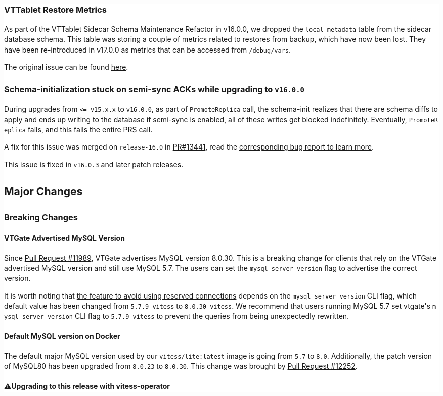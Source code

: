 ### <a id="vttablet-restore-metrics">VTTablet Restore Metrics

As part of the VTTablet Sidecar Schema Maintenance Refactor in v16.0.0, we dropped the `local_metadata` table from the sidecar database schema. This table was storing a couple of metrics related to restores from backup, which have now been lost.
They have been re-introduced in v17.0.0 as metrics that can be accessed from `/debug/vars`.

The original issue can be found [here](https://github.com/vitessio/vitess/issues/13336).

### <a id="schema-init-upgrade"/>Schema-initialization stuck on semi-sync ACKs while upgrading to `v16.0.0`

During upgrades from `<= v15.x.x` to `v16.0.0`, as part of `PromoteReplica` call, the schema-init realizes that there are schema diffs to apply and ends up writing to the database if [semi-sync](https://vitess.io/docs/16.0/reference/features/mysql-replication/#semi-sync) is enabled, all of these writes get blocked indefinitely.
Eventually, `PromoteReplica` fails, and this fails the entire PRS call.

A fix for this issue was merged on `release-16.0` in [PR#13441](https://github.com/vitessio/vitess/pull/13441), read the [corresponding bug report to learn more](https://github.com/vitessio/vitess/issues/13426).

This issue is fixed  in `v16.0.3` and later patch releases.

## <a id="major-changes"/>Major Changes

### <a id="breaking-changes"/>Breaking Changes

#### <a id="advertised-mysql-version"/>VTGate Advertised MySQL Version

Since [Pull Request #11989](https://github.com/vitessio/vitess/pull/11989), VTGate advertises MySQL version 8.0.30. This is a breaking change for clients that rely on the VTGate advertised MySQL version and still use MySQL 5.7.
The users can set the `mysql_server_version` flag to advertise the correct version.

It is worth noting that [the feature to avoid using reserved connections](https://vitess.io/docs/16.0/reference/query-serving/reserved-conn/#avoiding-the-use-of-reserved-connections) depends on the `mysql_server_version` CLI flag, which default value has been changed from `5.7.9-vitess` to `8.0.30-vitess`. We recommend that users running MySQL 5.7 set vtgate's `mysql_server_version` CLI flag to `5.7.9-vitess` to prevent the queries from being unexpectedly rewritten.

#### <a id="default-mysql-version"/>Default MySQL version on Docker

The default major MySQL version used by our `vitess/lite:latest` image is going from `5.7` to `8.0`. Additionally, the patch version of MySQL80 has been upgraded from `8.0.23` to `8.0.30`.
This change was brought by [Pull Request #12252](https://github.com/vitessio/vitess/pull/12252).

#### <a id="upgrading-to-this-release-with-vitess-operator"/>⚠️Upgrading to this release with vitess-operator
